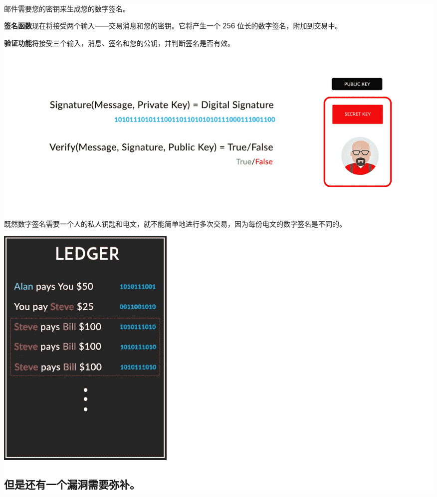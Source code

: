 邮件需要您的密钥来生成您的数字签名。

**签名函数**现在将接受两个输入——交易消息和您的密钥。它将产生一个 256 位长的数字签名，附加到交易中。

**验证功能**将接受三个输入，消息、签名和您的公钥，并判断签名是否有效。

![](img/0ca8577dbc7e518a0de6632dc877704b.png)

既然数字签名需要一个人的私人钥匙和电文，就不能简单地进行多次交易，因为每份电文的数字签名是不同的。

![](img/354380ef9406e72a2e90c585f9a00f06.png)

## 但是还有一个漏洞需要弥补。
